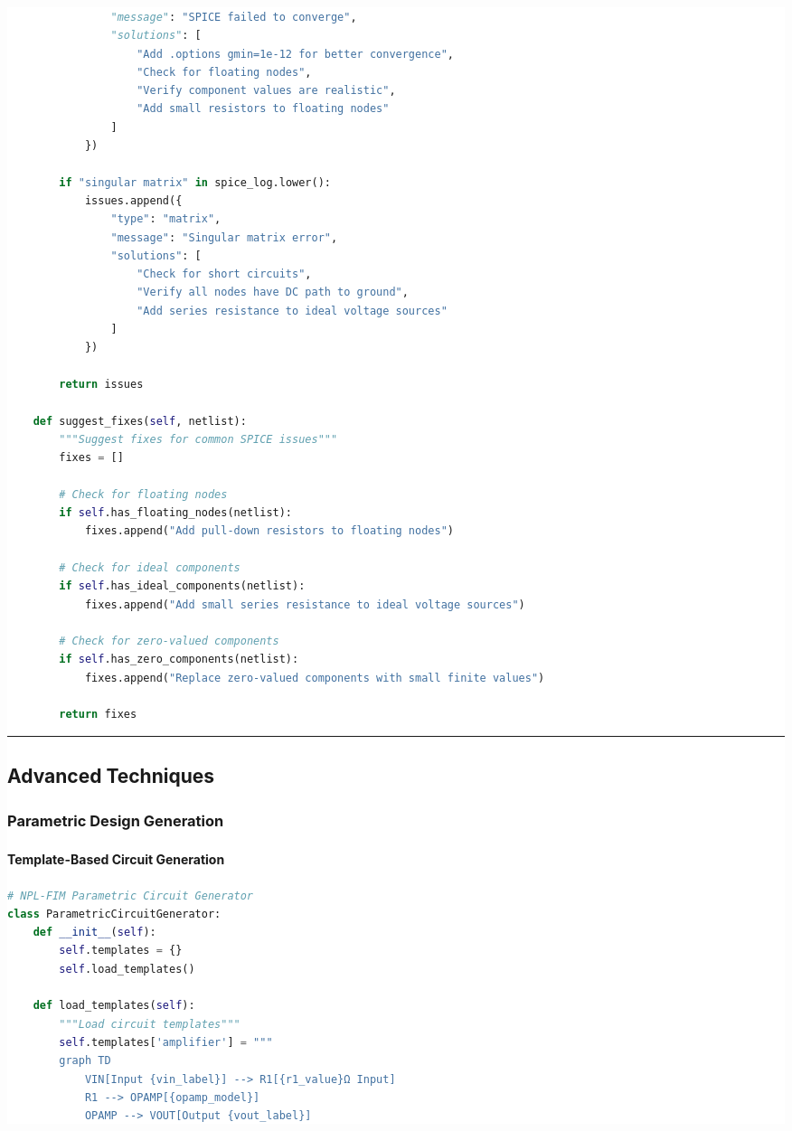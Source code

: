 ```python
                "message": "SPICE failed to converge",
                "solutions": [
                    "Add .options gmin=1e-12 for better convergence",
                    "Check for floating nodes",
                    "Verify component values are realistic",
                    "Add small resistors to floating nodes"
                ]
            })

        if "singular matrix" in spice_log.lower():
            issues.append({
                "type": "matrix",
                "message": "Singular matrix error",
                "solutions": [
                    "Check for short circuits",
                    "Verify all nodes have DC path to ground",
                    "Add series resistance to ideal voltage sources"
                ]
            })

        return issues

    def suggest_fixes(self, netlist):
        """Suggest fixes for common SPICE issues"""
        fixes = []

        # Check for floating nodes
        if self.has_floating_nodes(netlist):
            fixes.append("Add pull-down resistors to floating nodes")

        # Check for ideal components
        if self.has_ideal_components(netlist):
            fixes.append("Add small series resistance to ideal voltage sources")

        # Check for zero-valued components
        if self.has_zero_components(netlist):
            fixes.append("Replace zero-valued components with small finite values")

        return fixes
```

---

## Advanced Techniques

### Parametric Design Generation

#### Template-Based Circuit Generation
```python
# NPL-FIM Parametric Circuit Generator
class ParametricCircuitGenerator:
    def __init__(self):
        self.templates = {}
        self.load_templates()

    def load_templates(self):
        """Load circuit templates"""
        self.templates['amplifier'] = """
        graph TD
            VIN[Input {vin_label}] --> R1[{r1_value}Ω Input]
            R1 --> OPAMP[{opamp_model}]
            OPAMP --> VOUT[Output {vout_label}]

```